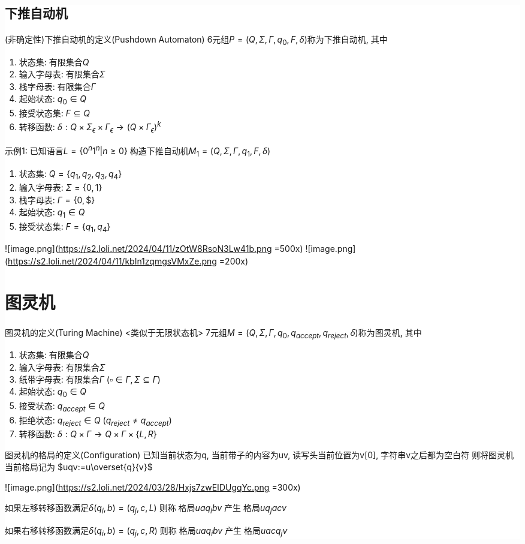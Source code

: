 ## 下推自动机

(非确定性)下推自动机的定义(Pushdown Automaton)
6元组$P=(Q,\Sigma,\Gamma,q_0,F,\delta)$称为下推自动机, 其中
1. 状态集: 有限集合$Q$
2. 输入字母表: 有限集合$\Sigma$
3. 栈字母表: 有限集合$\Gamma$
4. 起始状态: $q_0\in Q$
5. 接受状态集: $F\subseteq Q$
6. 转移函数: $\delta:Q\times\Sigma_\epsilon\times\Gamma_\epsilon\to (Q\times\Gamma_\epsilon)^k$




示例1: 已知语言$L=\{0^n1^n|n\ge0\}$
构造下推自动机$M_1=(Q,\Sigma,\Gamma,q_1,F,\delta)$
1. 状态集: $Q=\{q_1,q_2,q_3,q_4\}$
2. 输入字母表: $\Sigma=\{0,1\}$
3. 栈字母表: $\Gamma=\{0,\$\}$
4. 起始状态: $q_1\in Q$
5. 接受状态集: $F=\{q_1,q_4\}$

![image.png](https://s2.loli.net/2024/04/11/zOtW8RsoN3Lw41b.png =500x)
![image.png](https://s2.loli.net/2024/04/11/kbIn1zqmgsVMxZe.png =200x)



# 图灵机

图灵机的定义(Turing Machine)
<类似于无限状态机>
7元组$M=(Q,\Sigma,\Gamma,q_0,q_{accept},q_{reject},\delta)$称为图灵机, 其中
1. 状态集: 有限集合$Q$
2. 输入字母表: 有限集合$\Sigma$
3. 纸带字母表: 有限集合$\Gamma$ ($\square\in\Gamma,\Sigma\subseteq\Gamma$)
4. 起始状态: $q_0\in Q$
5. 接受状态: $q_{accept}\in Q$
6. 拒绝状态: $q_{reject}\in Q$ ($q_{reject}\neq q_{accept}$)
7. 转移函数: $\delta:Q\times\Gamma\to Q\times\Gamma\times\{L,R\}$


图灵机的格局的定义(Configuration)
已知当前状态为q, 当前带子的内容为uv, 
读写头当前位置为v[0], 字符串v之后都为空白符
则将图灵机当前格局记为 $uqv:=u\overset{q}{v}$

![image.png](https://s2.loli.net/2024/03/28/Hxjs7zwEIDUgqYc.png =300x)


如果左移转移函数满足$\delta(q_i,b)=(q_j,c,L)$
则称 格局$uaq_ibv$ 产生 格局$uq_jacv$

如果右移转移函数满足$\delta(q_i,b)=(q_j,c,R)$
则称 格局$uaq_ibv$ 产生 格局$uacq_jv$
